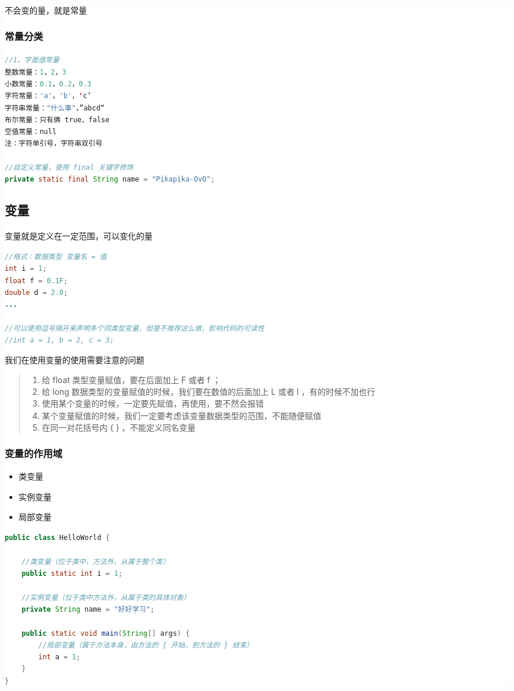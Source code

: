 不会变的量，就是常量

### 常量分类

```java
//1、字面值常量
整数常量：1，2，3
小数常量：0.1，0.2，0.3
字符常量：'a'，'b'，'c’
字符串常量："什么事"，”abcd“
布尔常量：只有俩 true、false
空值常量：null
注：字符单引号，字符串双引号
    
//自定义常量，使用 final 关键字修饰
private static final String name = "Pikapika-OvO";
```



## 变量

变量就是定义在一定范围，可以变化的量

```java
//格式：数据类型 变量名 = 值
int i = 1;
float f = 0.1F;
double d = 2.0;
...

//可以使用逗号隔开来声明多个同类型变量，但是不推荐这么做，影响代码的可读性
//int a = 1, b = 2, c = 3;
```

我们在使用变量的使用需要注意的问题

> 1. 给 float 类型变量赋值，要在后面加上 F 或者 f ；
> 2. 给 long 数据类型的变量赋值的时候，我们要在数值的后面加上 L 或者 l ，有的时候不加也行
> 3. 使用某个变量的时候，一定要先赋值，再使用，要不然会报错
> 4. 某个变量赋值的时候，我们一定要考虑该变量数据类型的范围，不能随便赋值
> 5. 在同一对花括号内 { } ，不能定义同名变量

### 变量的作用域

- 类变量

- 实例变量

- 局部变量

```java
public class HelloWorld {

    //类变量（位于类中，方法外，从属于整个类）
    public static int i = 1;

    //实例变量（位于类中方法外，从属于类的具体对象）
    private String name = "好好学习";

    public static void main(String[] args) {
        //局部变量（属于方法本身，由方法的 { 开始，到方法的 } 结束）
        int a = 1;
    }
}
```

